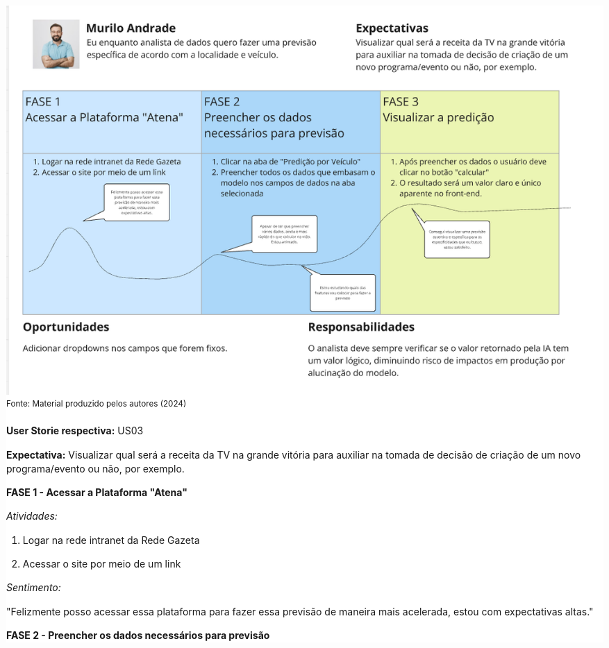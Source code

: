 <img src="../assets/mapa3.png" width="100%">
<sup>Fonte: Material produzido pelos autores (2024)</sup>
</div>
<br>

**User Storie respectiva:** US03
<br>

**Expectativa:** Visualizar qual será a receita da TV na grande vitória para auxiliar na tomada de decisão de criação de um novo programa/evento ou não, por exemplo.
<br>

**FASE 1 - Acessar a Plataforma "Atena"**

_Atividades:_
1. Logar na rede intranet da Rede Gazeta

2. Acessar o site por meio de um link

_Sentimento:_

"Felizmente posso acessar essa plataforma para fazer essa previsão de maneira mais acelerada, estou com expectativas altas."
<br>

**FASE 2 - Preencher os dados necessários para previsão**
